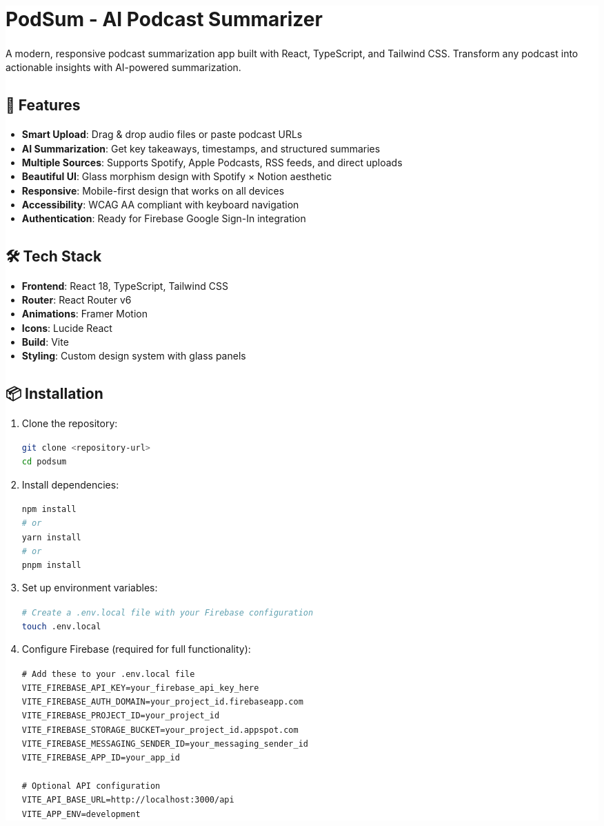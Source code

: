 # PodSum - AI Podcast Summarizer

A modern, responsive podcast summarization app built with React, TypeScript, and Tailwind CSS. Transform any podcast into actionable insights with AI-powered summarization.

## 🚀 Features

- **Smart Upload**: Drag & drop audio files or paste podcast URLs
- **AI Summarization**: Get key takeaways, timestamps, and structured summaries
- **Multiple Sources**: Supports Spotify, Apple Podcasts, RSS feeds, and direct uploads
- **Beautiful UI**: Glass morphism design with Spotify × Notion aesthetic
- **Responsive**: Mobile-first design that works on all devices
- **Accessibility**: WCAG AA compliant with keyboard navigation
- **Authentication**: Ready for Firebase Google Sign-In integration

## 🛠️ Tech Stack

- **Frontend**: React 18, TypeScript, Tailwind CSS
- **Router**: React Router v6
- **Animations**: Framer Motion
- **Icons**: Lucide React
- **Build**: Vite
- **Styling**: Custom design system with glass panels

## 📦 Installation

1. Clone the repository:
   ```bash
   git clone <repository-url>
   cd podsum
   ```

2. Install dependencies:
   ```bash
   npm install
   # or
   yarn install
   # or
   pnpm install
   ```

3. Set up environment variables:
   ```bash
   # Create a .env.local file with your Firebase configuration
   touch .env.local
   ```

4. Configure Firebase (required for full functionality):
   ```env
   # Add these to your .env.local file
   VITE_FIREBASE_API_KEY=your_firebase_api_key_here
   VITE_FIREBASE_AUTH_DOMAIN=your_project_id.firebaseapp.com
   VITE_FIREBASE_PROJECT_ID=your_project_id
   VITE_FIREBASE_STORAGE_BUCKET=your_project_id.appspot.com
   VITE_FIREBASE_MESSAGING_SENDER_ID=your_messaging_sender_id
   VITE_FIREBASE_APP_ID=your_app_id
   
   # Optional API configuration
   VITE_API_BASE_URL=http://localhost:3000/api
   VITE_APP_ENV=development
   ```
